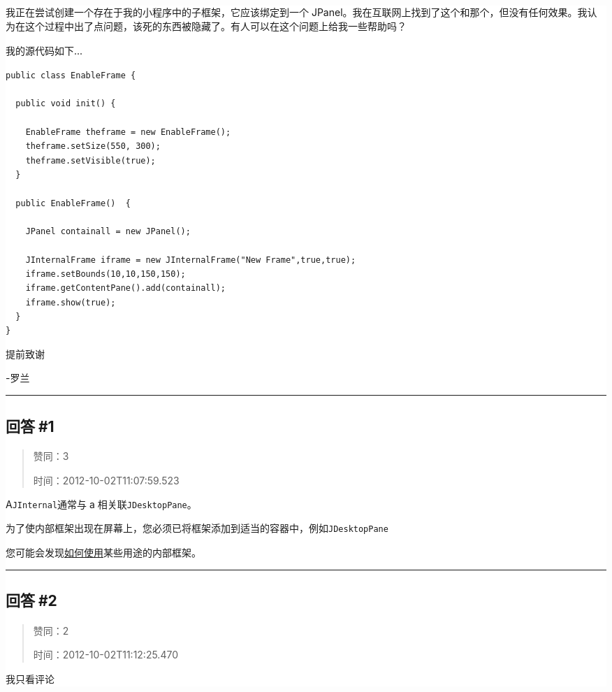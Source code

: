 我正在尝试创建一个存在于我的小程序中的子框架，它应该绑定到一个 JPanel。我在互联网上找到了这个和那个，但没有任何效果。我认为在这个过程中出了点问题，该死的东西被隐藏了。有人可以在这个问题上给我一些帮助吗？

我的源代码如下...

```
public class EnableFrame {

  public void init() {

    EnableFrame theframe = new EnableFrame();
    theframe.setSize(550, 300);
    theframe.setVisible(true);
  }

  public EnableFrame()  {

    JPanel containall = new JPanel();

    JInternalFrame iframe = new JInternalFrame("New Frame",true,true);
    iframe.setBounds(10,10,150,150);
    iframe.getContentPane().add(containall);
    iframe.show(true);
  }
} 
```

提前致谢

-罗兰

* * *

## 回答 #1

> 赞同：3
> 
> 时间：2012-10-02T11:07:59.523

A`JInternal`通常与 a 相关联`JDesktopPane`。

为了使内部框架出现在屏幕上，您必须已将框架添加到适当的容器中，例如`JDesktopPane`

您可能会发现[如何使用](http://docs.oracle.com/javase/tutorial/uiswing/components/internalframe.html)某些用途的内部框架。

* * *

## 回答 #2

> 赞同：2
> 
> 时间：2012-10-02T11:12:25.470

我只看评论
